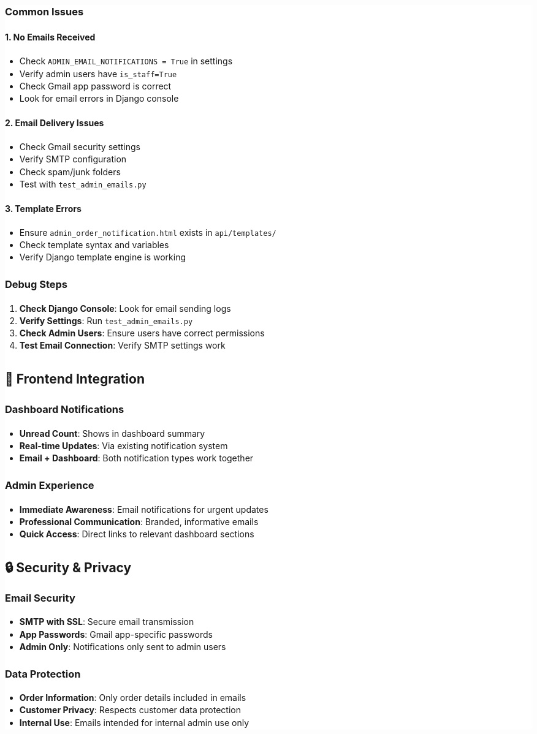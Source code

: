 ### **Common Issues**

#### **1. No Emails Received**
- Check `ADMIN_EMAIL_NOTIFICATIONS = True` in settings
- Verify admin users have `is_staff=True`
- Check Gmail app password is correct
- Look for email errors in Django console

#### **2. Email Delivery Issues**
- Check Gmail security settings
- Verify SMTP configuration
- Check spam/junk folders
- Test with `test_admin_emails.py`

#### **3. Template Errors**
- Ensure `admin_order_notification.html` exists in `api/templates/`
- Check template syntax and variables
- Verify Django template engine is working

### **Debug Steps**
1. **Check Django Console**: Look for email sending logs
2. **Verify Settings**: Run `test_admin_emails.py`
3. **Check Admin Users**: Ensure users have correct permissions
4. **Test Email Connection**: Verify SMTP settings work

## 📱 Frontend Integration

### **Dashboard Notifications**
- **Unread Count**: Shows in dashboard summary
- **Real-time Updates**: Via existing notification system
- **Email + Dashboard**: Both notification types work together

### **Admin Experience**
- **Immediate Awareness**: Email notifications for urgent updates
- **Professional Communication**: Branded, informative emails
- **Quick Access**: Direct links to relevant dashboard sections

## 🔒 Security & Privacy

### **Email Security**
- **SMTP with SSL**: Secure email transmission
- **App Passwords**: Gmail app-specific passwords
- **Admin Only**: Notifications only sent to admin users

### **Data Protection**
- **Order Information**: Only order details included in emails
- **Customer Privacy**: Respects customer data protection
- **Internal Use**: Emails intended for internal admin use only

